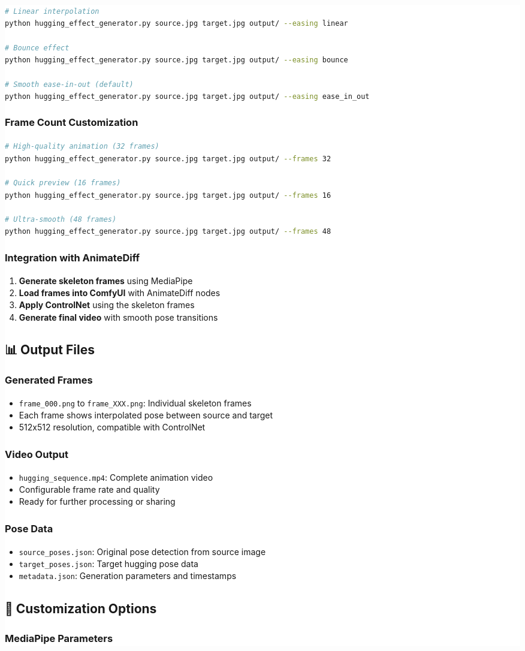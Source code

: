 ```bash
# Linear interpolation
python hugging_effect_generator.py source.jpg target.jpg output/ --easing linear

# Bounce effect
python hugging_effect_generator.py source.jpg target.jpg output/ --easing bounce

# Smooth ease-in-out (default)
python hugging_effect_generator.py source.jpg target.jpg output/ --easing ease_in_out
```

### Frame Count Customization

```bash
# High-quality animation (32 frames)
python hugging_effect_generator.py source.jpg target.jpg output/ --frames 32

# Quick preview (16 frames)
python hugging_effect_generator.py source.jpg target.jpg output/ --frames 16

# Ultra-smooth (48 frames)
python hugging_effect_generator.py source.jpg target.jpg output/ --frames 48
```

### Integration with AnimateDiff

1. **Generate skeleton frames** using MediaPipe
2. **Load frames into ComfyUI** with AnimateDiff nodes
3. **Apply ControlNet** using the skeleton frames
4. **Generate final video** with smooth pose transitions

## 📊 Output Files

### Generated Frames
- `frame_000.png` to `frame_XXX.png`: Individual skeleton frames
- Each frame shows interpolated pose between source and target
- 512x512 resolution, compatible with ControlNet

### Video Output
- `hugging_sequence.mp4`: Complete animation video
- Configurable frame rate and quality
- Ready for further processing or sharing

### Pose Data
- `source_poses.json`: Original pose detection from source image
- `target_poses.json`: Target hugging pose data
- `metadata.json`: Generation parameters and timestamps

## 🎨 Customization Options

### MediaPipe Parameters
